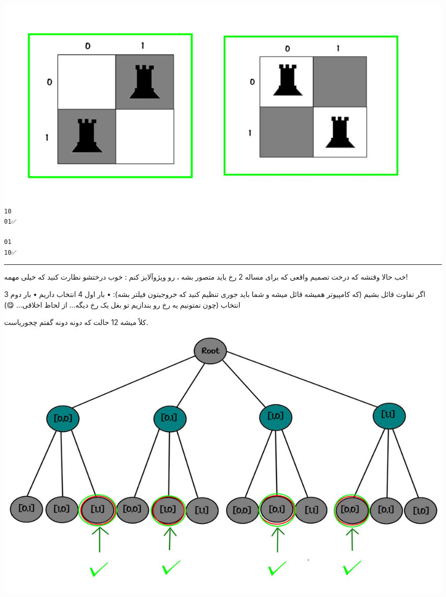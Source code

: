 ![2 chess](Files/2_answers_distinguish.png)
```
10
01✅

01
10✅
```

_______________________________________________


خب حالا وقتشه که درخت تصمیم واقعی که برای مساله 2 رخ باید متصور بشه ، رو ویژوآلایز کنم : 
خوب درختشو نظارت کنید که خیلی مهمه!

اگر تفاوت قائل بشیم (که کامپیوتر همیشه قائل میشه و شما باید جوری تنظیم کنید که خروجیتون فیلتر بشه):
• بار اول 4 انتخاب داریم
• بار دوم 3 انتخاب (چون نمتونیم یه رخ رو بندازیم تو بغل یک رخ دیگه… از لحاظ اخلاقی… 😋)

کلاً میشه 12 حالت که دونه دونه گفتم چجوریاست.

![2 chess](Files/2tree_whole.png)